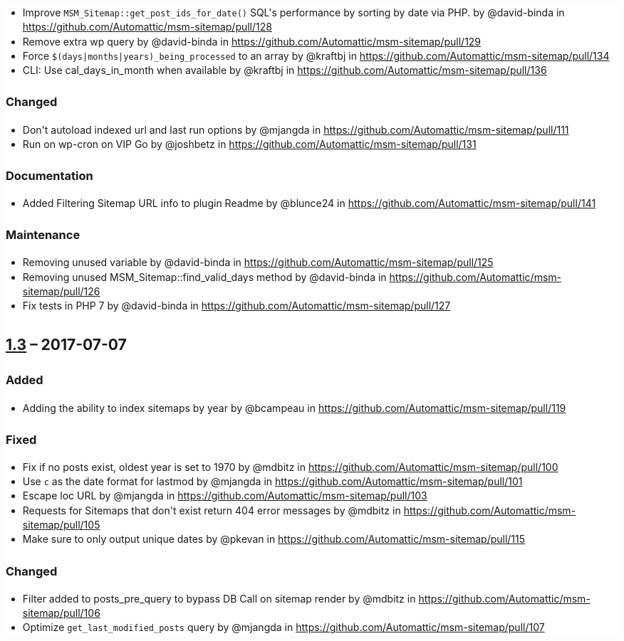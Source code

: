 * Improve `MSM_Sitemap::get_post_ids_for_date()` SQL's performance by sorting by date via PHP. by @david-binda in <https://github.com/Automattic/msm-sitemap/pull/128>
* Remove extra wp query by @david-binda in <https://github.com/Automattic/msm-sitemap/pull/129>
* Force `$(days|months|years)_being_processed` to an array by @kraftbj in <https://github.com/Automattic/msm-sitemap/pull/134>
* CLI: Use cal_days_in_month when available by @kraftbj in <https://github.com/Automattic/msm-sitemap/pull/136>

### Changed

* Don't autoload indexed url and last run options by @mjangda in <https://github.com/Automattic/msm-sitemap/pull/111>
* Run on wp-cron on VIP Go by @joshbetz in <https://github.com/Automattic/msm-sitemap/pull/131>

### Documentation

* Added Filtering Sitemap URL info to plugin Readme by @blunce24 in <https://github.com/Automattic/msm-sitemap/pull/141>

### Maintenance

* Removing unused variable by @david-binda in <https://github.com/Automattic/msm-sitemap/pull/125>
* Removing unused MSM_Sitemap::find_valid_days method by @david-binda in <https://github.com/Automattic/msm-sitemap/pull/126>
* Fix tests in PHP 7 by @david-binda in <https://github.com/Automattic/msm-sitemap/pull/127>

## [1.3] – 2017-07-07

### Added

* Adding the ability to index sitemaps by year by @bcampeau in <https://github.com/Automattic/msm-sitemap/pull/119>

### Fixed

* Fix if no posts exist, oldest year is set to 1970 by @mdbitz in <https://github.com/Automattic/msm-sitemap/pull/100>
* Use `c` as the date format for lastmod by @mjangda in <https://github.com/Automattic/msm-sitemap/pull/101>
* Escape loc URL by @mjangda in <https://github.com/Automattic/msm-sitemap/pull/103>
* Requests for Sitemaps that don't exist return 404 error messages by @mdbitz in <https://github.com/Automattic/msm-sitemap/pull/105>
* Make sure to only output unique dates by @pkevan in <https://github.com/Automattic/msm-sitemap/pull/115>

### Changed

* Filter added to posts_pre_query to bypass DB Call on sitemap render by @mdbitz in <https://github.com/Automattic/msm-sitemap/pull/106>
* Optimize `get_last_modified_posts` query by @mjangda in <https://github.com/Automattic/msm-sitemap/pull/107>


[1.5.3]: https://github.com/automattic/msm-sitemap/compare/1.5.2...1.5.3
[1.5.2]: https://github.com/automattic/msm-sitemap/compare/1.5.1...1.5.2
[1.5.1]: https://github.com/automattic/msm-sitemap/compare/1.5.0...1.5.1
[1.5.0]: https://github.com/automattic/msm-sitemap/compare/1.4.2...1.5.0
[1.4.2]: https://github.com/automattic/msm-sitemap/compare/1.4.1...1.4.2
[1.4.1]: https://github.com/automattic/msm-sitemap/compare/1.4.0...1.4.1
[1.4]: https://github.com/automattic/msm-sitemap/compare/1.3.0...1.4.0
[1.3]: https://github.com/automattic/msm-sitemap/compare/1.2.1...1.3.0
[1.2.1]: https://github.com/automattic/msm-sitemap/compare/1.2.0...1.2.1
[1.2]: https://github.com/automattic/msm-sitemap/compare/1.1.0...1.2.0
[1.1]: https://github.com/automattic/msm-sitemap/compare/1.0.0...1.1.0